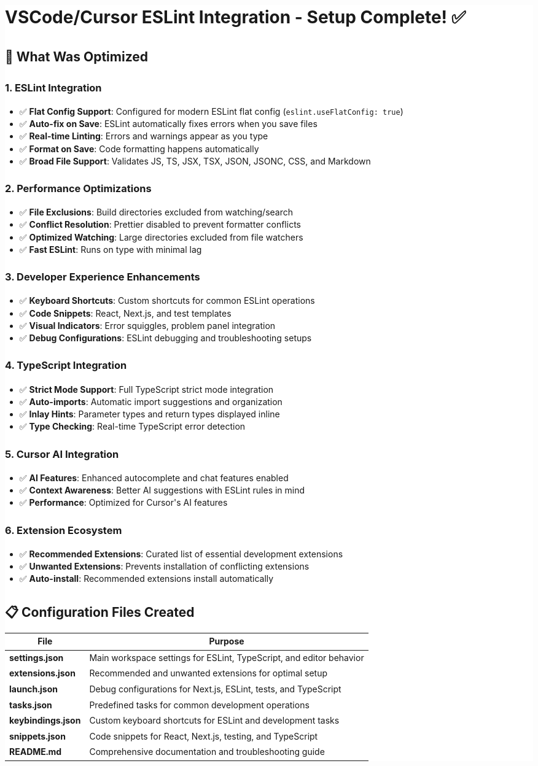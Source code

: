 # VSCode/Cursor ESLint Integration - Setup Complete! ✅

## 🎉 What Was Optimized

### 1. **ESLint Integration** 
- ✅ **Flat Config Support**: Configured for modern ESLint flat config (`eslint.useFlatConfig: true`)
- ✅ **Auto-fix on Save**: ESLint automatically fixes errors when you save files
- ✅ **Real-time Linting**: Errors and warnings appear as you type
- ✅ **Format on Save**: Code formatting happens automatically
- ✅ **Broad File Support**: Validates JS, TS, JSX, TSX, JSON, JSONC, CSS, and Markdown

### 2. **Performance Optimizations**
- ✅ **File Exclusions**: Build directories excluded from watching/search
- ✅ **Conflict Resolution**: Prettier disabled to prevent formatter conflicts
- ✅ **Optimized Watching**: Large directories excluded from file watchers
- ✅ **Fast ESLint**: Runs on type with minimal lag

### 3. **Developer Experience Enhancements**
- ✅ **Keyboard Shortcuts**: Custom shortcuts for common ESLint operations
- ✅ **Code Snippets**: React, Next.js, and test templates
- ✅ **Visual Indicators**: Error squiggles, problem panel integration
- ✅ **Debug Configurations**: ESLint debugging and troubleshooting setups

### 4. **TypeScript Integration**
- ✅ **Strict Mode Support**: Full TypeScript strict mode integration
- ✅ **Auto-imports**: Automatic import suggestions and organization
- ✅ **Inlay Hints**: Parameter types and return types displayed inline
- ✅ **Type Checking**: Real-time TypeScript error detection

### 5. **Cursor AI Integration**
- ✅ **AI Features**: Enhanced autocomplete and chat features enabled
- ✅ **Context Awareness**: Better AI suggestions with ESLint rules in mind
- ✅ **Performance**: Optimized for Cursor's AI features

### 6. **Extension Ecosystem**
- ✅ **Recommended Extensions**: Curated list of essential development extensions
- ✅ **Unwanted Extensions**: Prevents installation of conflicting extensions
- ✅ **Auto-install**: Recommended extensions install automatically

## 📋 Configuration Files Created

| File | Purpose |
|------|---------|
| **settings.json** | Main workspace settings for ESLint, TypeScript, and editor behavior |
| **extensions.json** | Recommended and unwanted extensions for optimal setup |
| **launch.json** | Debug configurations for Next.js, ESLint, tests, and TypeScript |
| **tasks.json** | Predefined tasks for common development operations |
| **keybindings.json** | Custom keyboard shortcuts for ESLint and development tasks |
| **snippets.json** | Code snippets for React, Next.js, testing, and TypeScript |
| **README.md** | Comprehensive documentation and troubleshooting guide |
